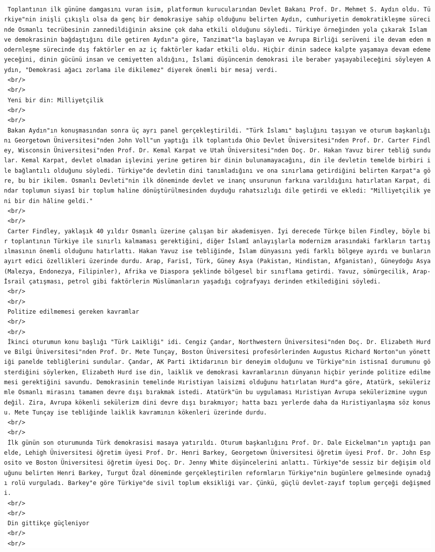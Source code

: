     Toplantının ilk gününe damgasını vuran isim, platformun kurucularından Devlet Bakanı Prof. Dr. Mehmet S. Aydın oldu. Türkiye"nin inişli çıkışlı olsa da genç bir demokrasiye sahip olduğunu belirten Aydın, cumhuriyetin demokratikleşme sürecinde Osmanlı tecrübesinin zannedildiğinin aksine çok daha etkili olduğunu söyledi. Türkiye örneğinden yola çıkarak İslam ve demokrasinin bağdaştığını dile getiren Aydın"a göre, Tanzimat"la başlayan ve Avrupa Birliği serüveni ile devam eden modernleşme sürecinde dış faktörler en az iç faktörler kadar etkili oldu. Hiçbir dinin sadece kalpte yaşamaya devam edemeyeceğini, dinin gücünü insan ve cemiyetten aldığını, İslami düşüncenin demokrasi ile beraber yaşayabileceğini söyleyen Aydın, "Demokrasi ağacı zorlama ile dikilemez" diyerek önemli bir mesaj verdi.
     <br/>
     <br/>
     Yeni bir din: Milliyetçilik
     <br/>
     <br/>
     Bakan Aydın"ın konuşmasından sonra üç ayrı panel gerçekleştirildi. "Türk İslamı" başlığını taşıyan ve oturum başkanlığını Georgetown Üniversitesi"nden John Voll"un yaptığı ilk toplantıda Ohio Devlet Üniversitesi"nden Prof. Dr. Carter Findley, Wisconsin Üniversitesi"nden Prof. Dr. Kemal Karpat ve Utah Üniversitesi"nden Doç. Dr. Hakan Yavuz birer tebliğ sundular. Kemal Karpat, devlet olmadan işlevini yerine getiren bir dinin bulunamayacağını, din ile devletin temelde birbiri ile bağlantılı olduğunu söyledi. Türkiye"de devletin dini tanımladığını ve ona sınırlama getirdiğini belirten Karpat"a göre, bu bir ikilem. Osmanlı Devleti"nin ilk döneminde devlet ve inanç unsurunun farkına varıldığını hatırlatan Karpat, dindar toplumun siyasî bir toplum haline dönüştürülmesinden duyduğu rahatsızlığı dile getirdi ve ekledi: "Milliyetçilik yeni bir din hâline geldi."
     <br/>
     <br/>
     Carter Findley, yaklaşık 40 yıldır Osmanlı üzerine çalışan bir akademisyen. İyi derecede Türkçe bilen Findley, böyle bir toplantının Türkiye ile sınırlı kalmaması gerektiğini, diğer İslamî anlayışlarla modernizm arasındaki farkların tartışılmasının önemli olduğunu hatırlattı. Hakan Yavuz ise tebliğinde, İslam dünyasını yedi farklı bölgeye ayırdı ve bunların ayırt edici özellikleri üzerinde durdu. Arap, Farisî, Türk, Güney Asya (Pakistan, Hindistan, Afganistan), Güneydoğu Asya (Malezya, Endonezya, Filipinler), Afrika ve Diaspora şeklinde bölgesel bir sınıflama getirdi. Yavuz, sömürgecilik, Arap-İsrail çatışması, petrol gibi faktörlerin Müslümanların yaşadığı coğrafyayı derinden etkilediğini söyledi.
     <br/>
     <br/>
     Politize edilmemesi gereken kavramlar
     <br/>
     <br/>
     İkinci oturumun konu başlığı "Türk Laikliği" idi. Cengiz Çandar, Northwestern Üniversitesi"nden Doç. Dr. Elizabeth Hurd ve Bilgi Üniversitesi"nden Prof. Dr. Mete Tunçay, Boston Üniversitesi profesörlerinden Augustus Richard Norton"un yönettiği panelde tebliğlerini sundular. Çandar, AK Parti iktidarının bir deneyim olduğunu ve Türkiye"nin istisnaî durumunu gösterdiğini söylerken, Elizabeth Hurd ise din, laiklik ve demokrasi kavramlarının dünyanın hiçbir yerinde politize edilmemesi gerektiğini savundu. Demokrasinin temelinde Hıristiyan laisizmi olduğunu hatırlatan Hurd"a göre, Atatürk, sekülerizmle Osmanlı mirasını tamamen devre dışı bırakmak istedi. Atatürk"ün bu uygulaması Hıristiyan Avrupa sekülerizmine uygun değil. Zira, Avrupa kökenli sekülerizm dini devre dışı bırakmıyor; hatta bazı yerlerde daha da Hıristiyanlaşma söz konusu. Mete Tunçay ise tebliğinde laiklik kavramının kökenleri üzerinde durdu.
     <br/>
     <br/>
     İlk günün son oturumunda Türk demokrasisi masaya yatırıldı. Oturum başkanlığını Prof. Dr. Dale Eickelman"ın yaptığı panelde, Lehigh Üniversitesi öğretim üyesi Prof. Dr. Henri Barkey, Georgetown Üniversitesi öğretim üyesi Prof. Dr. John Esposito ve Boston Üniversitesi öğretim üyesi Doç. Dr. Jenny White düşüncelerini anlattı. Türkiye"de sessiz bir değişim olduğunu belirten Henri Barkey, Turgut Özal döneminde gerçekleştirilen reformların Türkiye"nin bugünlere gelmesinde oynadığı rolü vurguladı. Barkey"e göre Türkiye"de sivil toplum eksikliği var. Çünkü, güçlü devlet-zayıf toplum gerçeği değişmedi.
     <br/>
     <br/>
     Din gittikçe güçleniyor
     <br/>
     <br/>